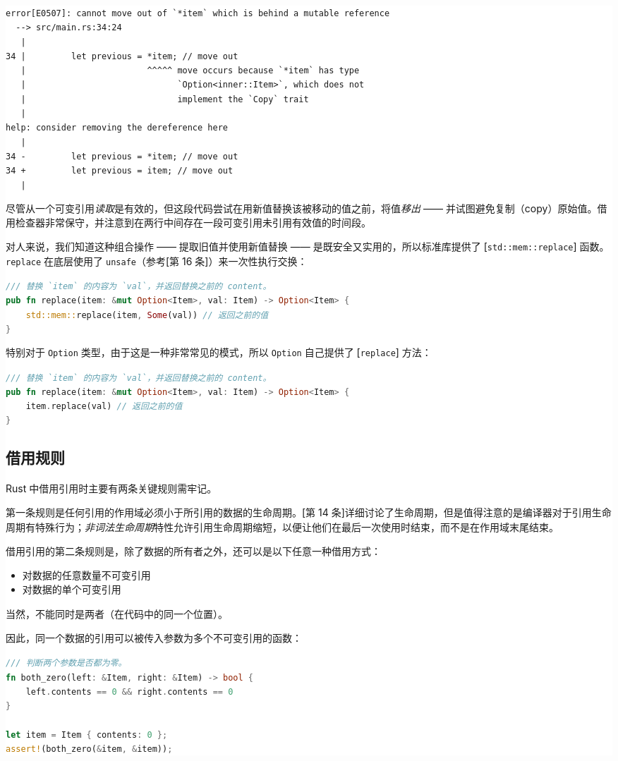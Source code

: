 ```shell
error[E0507]: cannot move out of `*item` which is behind a mutable reference
  --> src/main.rs:34:24
   |
34 |         let previous = *item; // move out
   |                        ^^^^^ move occurs because `*item` has type
   |                              `Option<inner::Item>`, which does not
   |                              implement the `Copy` trait
   |
help: consider removing the dereference here
   |
34 -         let previous = *item; // move out
34 +         let previous = item; // move out
   |
```

尽管从一个可变引用*读取*是有效的，但这段代码尝试在用新值替换该被移动的值之前，将值*移出* —— 并试图避免复制（copy）原始值。借用检查器非常保守，并注意到在两行中间存在一段可变引用未引用有效值的时间段。

对人来说，我们知道这种组合操作 —— 提取旧值并使用新值替换 —— 是既安全又实用的，所以标准库提供了 [`std::mem::replace`] 函数。`replace` 在底层使用了 `unsafe`（参考[第 16 条]）来一次性执行交换：

```rust
/// 替换 `item` 的内容为 `val`，并返回替换之前的 content。
pub fn replace(item: &mut Option<Item>, val: Item) -> Option<Item> {
    std::mem::replace(item, Some(val)) // 返回之前的值
}
```

特别对于 `Option` 类型，由于这是一种非常常见的模式，所以 `Option` 自己提供了 [`replace`] 方法：

```rust
/// 替换 `item` 的内容为 `val`，并返回替换之前的 content。
pub fn replace(item: &mut Option<Item>, val: Item) -> Option<Item> {
    item.replace(val) // 返回之前的值
}
```

## 借用规则

Rust 中借用引用时主要有两条关键规则需牢记。

第一条规则是任何引用的作用域必须小于所引用的数据的生命周期。[第 14 条]详细讨论了生命周期，但是值得注意的是编译器对于引用生命周期有特殊行为；*非词法生命周期*特性允许引用生命周期缩短，以便让他们在最后一次使用时结束，而不是在作用域末尾结束。

借用引用的第二条规则是，除了数据的所有者之外，还可以是以下任意一种借用方式：

- 对数据的任意数量不可变引用
- 对数据的单个可变引用

当然，不能同时是两者（在代码中的同一个位置）。

因此，同一个数据的引用可以被传入参数为多个不可变引用的函数：

```rust
/// 判断两个参数是否都为零。
fn both_zero(left: &Item, right: &Item) -> bool {
    left.contents == 0 && right.contents == 0
}

let item = Item { contents: 0 };
assert!(both_zero(&item, &item));
```


[^1]: 注意，上述提到的可能在类似 `m!(value)` 这样的涉及到宏的表达式中失效（[第 28 条]），因为宏可以扩展出任意代码。
[^2]: 编译器的建议在这里没有任何用处，因为后续行需要 `item`。
[^3]: `Cow` 意思是写时克隆（clone-on-write）；仅当数据需要对其更改（写入）时才克隆底层数据。
[^4]: 处理 `async` 代码已经超出本书的范围；要了解更多关于自引用（self-referential）结构体的更多信息，参考 Jon Gjengset (No Starch Press) 编写的[《Rust for Rustaceans》](https://rust-for-rustaceans.com/)的第 8 章节。
[第 1 条]: ../chapter_1/item1-use-types.md
[第 2 条]: ../chapter_1/item2-use-types-2.md
[第 8 条]: ../chapter_1/item8-references&pointer.md
[第 10 条]: ../chapter_2/item10-std-traits.md
[第 14 条]: ../chapter_3/item14-lifetimes.md
[第 16 条]: ../chapter_3/item16-unsafe.md
[第 17 条]: ../chapter_3/item17-deadlock.md
[第 28 条]: ../chapter_5/item28-use-macros-judiciously.md
[`Copy`]: https://doc.rust-lang.org/std/marker/trait.Copy.html
[CRUD]: https://en.wikipedia.org/wiki/Create,_read,_update_and_delete
[`std::mem::replace`]: https://doc.rust-lang.org/std/mem/fn.replace.html
[`replace`]: https://doc.rust-lang.org/std/option/enum.Option.html#method.replace
[别名]: https://en.wikipedia.org/wiki/Aliasing_(computing)
[`Rc`]: https://doc.rust-lang.org/std/rc/struct.Rc.html
[`RefCell`]: https://doc.rust-lang.org/std/cell/struct.RefCell.html
[`std::shared_ptr`]: https://en.cppreference.com/w/cpp/memory/shared_ptr
[`borrow_mut()`]: https://doc.rust-lang.org/std/cell/struct.RefCell.html#method.borrow_mut
[`Weak<T>`]: https://doc.rust-lang.org/std/rc/struct.Weak.html
[`std::borrow::Cow`]: https://doc.rust-lang.org/std/borrow/enum.Cow.html
[`Pin`]: https://doc.rust-lang.org/std/pin/struct.Pin.html
[官方文档]: https://doc.rust-lang.org/std/pin/index.html
[`ouroboros`]: https://crates.io/crates/ouroboros